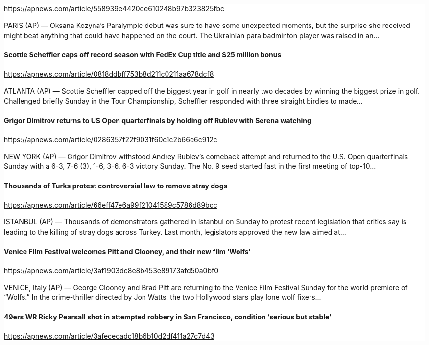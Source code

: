 <span style="color: blue!80!green"><https://apnews.com/article/558939e4420de610248b97b323825fbc></span>

PARIS (AP) — Oksana Kozyna’s Paralympic debut was sure to have some
unexpected moments, but the surprise she received might beat anything
that could have happened on the court. The Ukrainian para badminton
player was raised in an...

#### Scottie Scheffler caps off record season with FedEx Cup title and \$25 million bonus

<span style="color: blue!80!green"><https://apnews.com/article/0818ddbff753b8d211c0211aa678dcf8></span>

ATLANTA (AP) — Scottie Scheffler capped off the biggest year in golf in
nearly two decades by winning the biggest prize in golf. Challenged
briefly Sunday in the Tour Championship, Scheffler responded with three
straight birdies to made...

#### Grigor Dimitrov returns to US Open quarterfinals by holding off Rublev with Serena watching

<span style="color: blue!80!green"><https://apnews.com/article/0286357f22f9031f60c1c2b66e6c912c></span>

NEW YORK (AP) — Grigor Dimitrov withstood Andrey Rublev’s comeback
attempt and returned to the U.S. Open quarterfinals Sunday with a 6-3,
7-6 (3), 1-6, 3-6, 6-3 victory Sunday. The No. 9 seed started fast in
the first meeting of top-10...

#### Thousands of Turks protest controversial law to remove stray dogs

<span style="color: blue!80!green"><https://apnews.com/article/66eff47e6a99f21041589c5786d89bcc></span>

ISTANBUL (AP) — Thousands of demonstrators gathered in Istanbul on
Sunday to protest recent legislation that critics say is leading to the
killing of stray dogs across Turkey. Last month, legislators approved
the new law aimed at...

#### Venice Film Festival welcomes Pitt and Clooney, and their new film ‘Wolfs’

<span style="color: blue!80!green"><https://apnews.com/article/3af1903dc8e8b453e89173afd50a0bf0></span>

VENICE, Italy (AP) — George Clooney and Brad Pitt are returning to the
Venice Film Festival Sunday for the world premiere of “Wolfs.” In the
crime-thriller directed by Jon Watts, the two Hollywood stars play lone
wolf fixers...

#### 49ers WR Ricky Pearsall shot in attempted robbery in San Francisco, condition ‘serious but stable’

<span style="color: blue!80!green"><https://apnews.com/article/3afececadc18b6b10d2df411a27c7d43></span>
